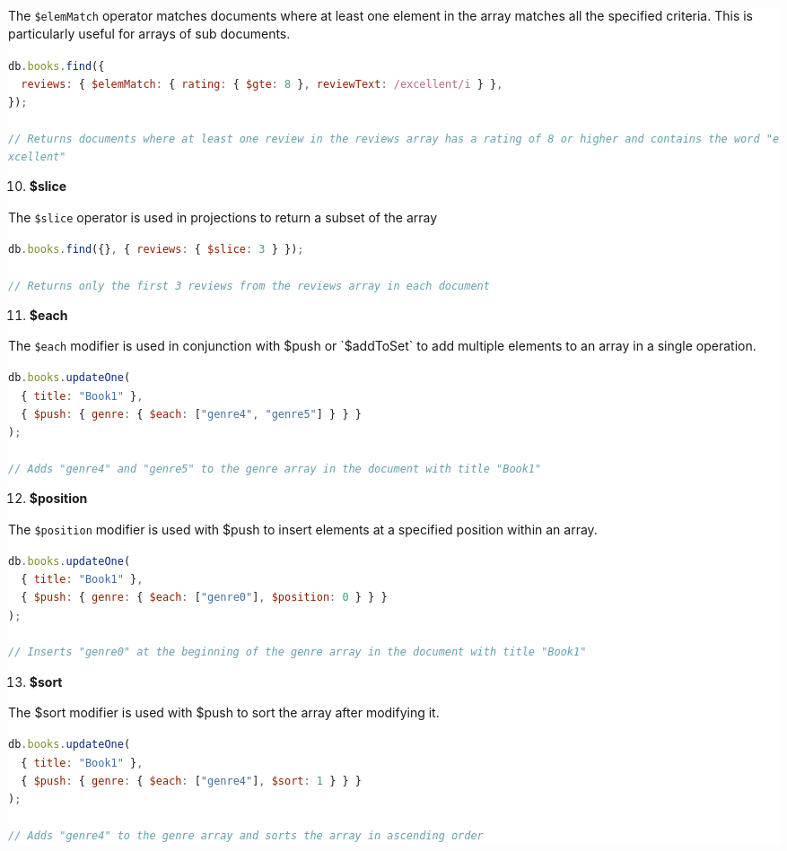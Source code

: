 The `$elemMatch` operator matches documents where at least one element in the array matches all the specified criteria. This is particularly useful for arrays of sub documents.

```js
db.books.find({
  reviews: { $elemMatch: { rating: { $gte: 8 }, reviewText: /excellent/i } },
});

// Returns documents where at least one review in the reviews array has a rating of 8 or higher and contains the word "excellent"
```

10. **$slice**

The `$slice` operator is used in projections to return a subset of the array

```js
db.books.find({}, { reviews: { $slice: 3 } });

// Returns only the first 3 reviews from the reviews array in each document
```

11. **$each**

The `$each` modifier is used in conjunction with $push or `$addToSet` to add multiple elements to an array in a single operation.

```js
db.books.updateOne(
  { title: "Book1" },
  { $push: { genre: { $each: ["genre4", "genre5"] } } }
);

// Adds "genre4" and "genre5" to the genre array in the document with title "Book1"
```

12. **$position**

The `$position` modifier is used with $push to insert elements at a specified position within an array.

```js
db.books.updateOne(
  { title: "Book1" },
  { $push: { genre: { $each: ["genre0"], $position: 0 } } }
);

// Inserts "genre0" at the beginning of the genre array in the document with title "Book1"
```

13. **$sort**

The $sort modifier is used with $push to sort the array after modifying it.

```js
db.books.updateOne(
  { title: "Book1" },
  { $push: { genre: { $each: ["genre4"], $sort: 1 } } }
);

// Adds "genre4" to the genre array and sorts the array in ascending order
```

